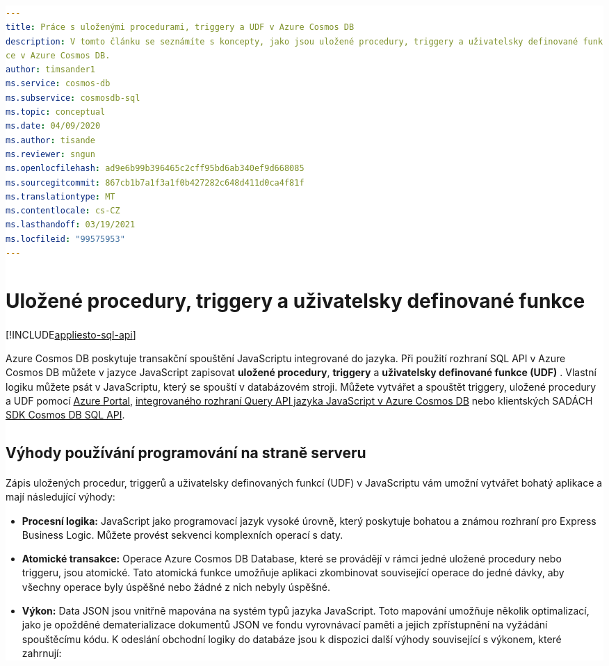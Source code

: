 ```yaml
---
title: Práce s uloženými procedurami, triggery a UDF v Azure Cosmos DB
description: V tomto článku se seznámíte s koncepty, jako jsou uložené procedury, triggery a uživatelsky definované funkce v Azure Cosmos DB.
author: timsander1
ms.service: cosmos-db
ms.subservice: cosmosdb-sql
ms.topic: conceptual
ms.date: 04/09/2020
ms.author: tisande
ms.reviewer: sngun
ms.openlocfilehash: ad9e6b99b396465c2cff95bd6ab340ef9d668085
ms.sourcegitcommit: 867cb1b7a1f3a1f0b427282c648d411d0ca4f81f
ms.translationtype: MT
ms.contentlocale: cs-CZ
ms.lasthandoff: 03/19/2021
ms.locfileid: "99575953"
---
```

# <a name="stored-procedures-triggers-and-user-defined-functions"></a>Uložené procedury, triggery a uživatelsky definované funkce
[!INCLUDE[appliesto-sql-api](includes/appliesto-sql-api.md)]

Azure Cosmos DB poskytuje transakční spouštění JavaScriptu integrované do jazyka. Při použití rozhraní SQL API v Azure Cosmos DB můžete v jazyce JavaScript zapisovat **uložené procedury**, **triggery** a **uživatelsky definované funkce (UDF)** . Vlastní logiku můžete psát v JavaScriptu, který se spouští v databázovém stroji. Můžete vytvářet a spouštět triggery, uložené procedury a UDF pomocí [Azure Portal](https://portal.azure.com/), [integrovaného rozhraní Query API jazyka JavaScript v Azure Cosmos DB](javascript-query-api.md) nebo klientských SADÁCH [SDK Cosmos DB SQL API](how-to-use-stored-procedures-triggers-udfs.md).

## <a name="benefits-of-using-server-side-programming"></a>Výhody používání programování na straně serveru

Zápis uložených procedur, triggerů a uživatelsky definovaných funkcí (UDF) v JavaScriptu vám umožní vytvářet bohatý aplikace a mají následující výhody:

* **Procesní logika:** JavaScript jako programovací jazyk vysoké úrovně, který poskytuje bohatou a známou rozhraní pro Express Business Logic. Můžete provést sekvenci komplexních operací s daty.

* **Atomické transakce:** Operace Azure Cosmos DB Database, které se provádějí v rámci jedné uložené procedury nebo triggeru, jsou atomické. Tato atomická funkce umožňuje aplikaci zkombinovat související operace do jedné dávky, aby všechny operace byly úspěšné nebo žádné z nich nebyly úspěšné.

* **Výkon:** Data JSON jsou vnitřně mapována na systém typů jazyka JavaScript. Toto mapování umožňuje několik optimalizací, jako je opožděné dematerializace dokumentů JSON ve fondu vyrovnávací paměti a jejich zpřístupnění na vyžádání spouštěcímu kódu. K odeslání obchodní logiky do databáze jsou k dispozici další výhody související s výkonem, které zahrnují:
